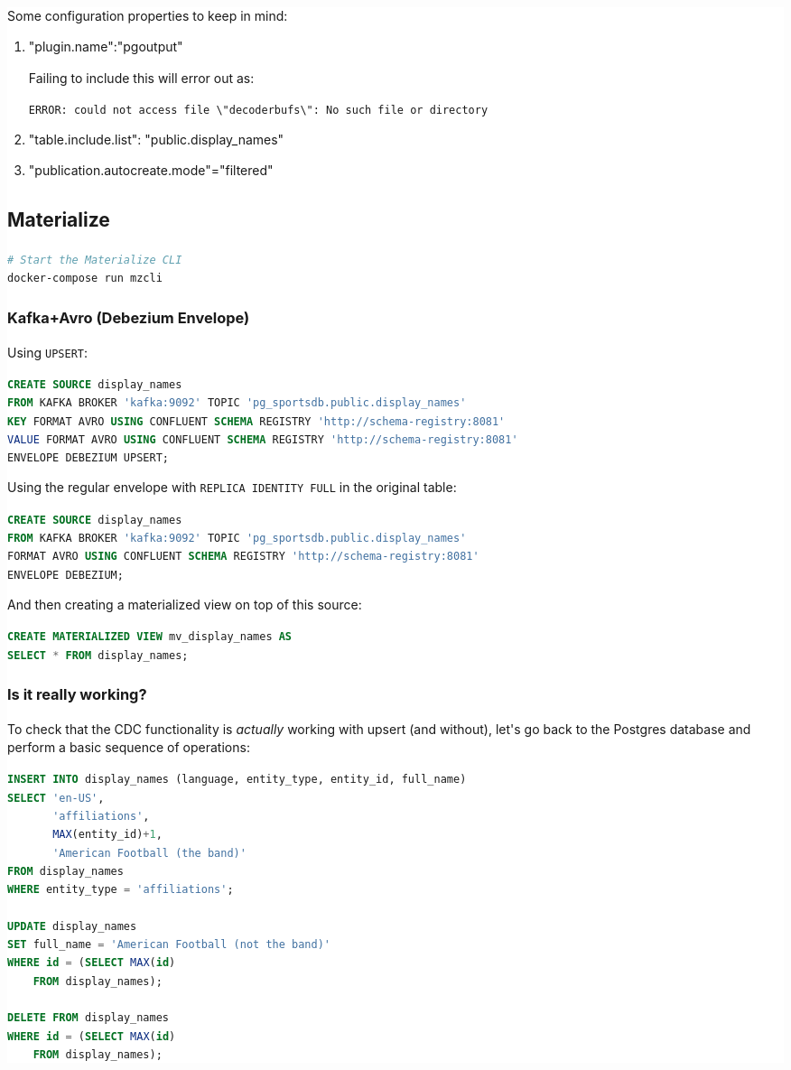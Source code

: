 Some configuration properties to keep in mind:

1. "plugin.name":"pgoutput"

    Failing to include this will error out as:

    `ERROR: could not access file \"decoderbufs\": No such file or directory`

2. "table.include.list": "public.display_names"

3. "publication.autocreate.mode"="filtered"

## Materialize

```bash
# Start the Materialize CLI
docker-compose run mzcli
```

### Kafka+Avro (Debezium Envelope)

Using `UPSERT`:

```sql
CREATE SOURCE display_names
FROM KAFKA BROKER 'kafka:9092' TOPIC 'pg_sportsdb.public.display_names'
KEY FORMAT AVRO USING CONFLUENT SCHEMA REGISTRY 'http://schema-registry:8081'
VALUE FORMAT AVRO USING CONFLUENT SCHEMA REGISTRY 'http://schema-registry:8081'
ENVELOPE DEBEZIUM UPSERT;
```

Using the regular envelope with `REPLICA IDENTITY FULL` in the original table:

```sql
CREATE SOURCE display_names
FROM KAFKA BROKER 'kafka:9092' TOPIC 'pg_sportsdb.public.display_names'
FORMAT AVRO USING CONFLUENT SCHEMA REGISTRY 'http://schema-registry:8081'
ENVELOPE DEBEZIUM;
```

And then creating a materialized view on top of this source:

```sql
CREATE MATERIALIZED VIEW mv_display_names AS 
SELECT * FROM display_names;
```

### Is it really working?

To check that the CDC functionality is _actually_ working with upsert (and without), let's go back to the Postgres database and perform a basic sequence of operations:

```sql
INSERT INTO display_names (language, entity_type, entity_id, full_name) 
SELECT 'en-US', 
       'affiliations', 
       MAX(entity_id)+1, 
       'American Football (the band)' 
FROM display_names 
WHERE entity_type = 'affiliations';

UPDATE display_names 
SET full_name = 'American Football (not the band)' 
WHERE id = (SELECT MAX(id) 
    FROM display_names);

DELETE FROM display_names 
WHERE id = (SELECT MAX(id) 
    FROM display_names);
```
